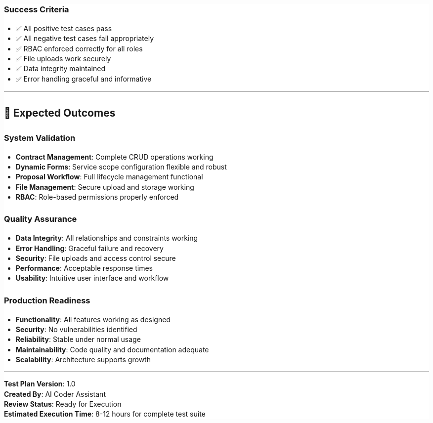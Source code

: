 ### Success Criteria
- ✅ All positive test cases pass
- ✅ All negative test cases fail appropriately
- ✅ RBAC enforced correctly for all roles
- ✅ File uploads work securely
- ✅ Data integrity maintained
- ✅ Error handling graceful and informative

---

## 🎯 Expected Outcomes

### System Validation
- **Contract Management**: Complete CRUD operations working
- **Dynamic Forms**: Service scope configuration flexible and robust
- **Proposal Workflow**: Full lifecycle management functional
- **File Management**: Secure upload and storage working
- **RBAC**: Role-based permissions properly enforced

### Quality Assurance
- **Data Integrity**: All relationships and constraints working
- **Error Handling**: Graceful failure and recovery
- **Security**: File uploads and access control secure
- **Performance**: Acceptable response times
- **Usability**: Intuitive user interface and workflow

### Production Readiness
- **Functionality**: All features working as designed
- **Security**: No vulnerabilities identified
- **Reliability**: Stable under normal usage
- **Maintainability**: Code quality and documentation adequate
- **Scalability**: Architecture supports growth

---

**Test Plan Version**: 1.0  
**Created By**: AI Coder Assistant  
**Review Status**: Ready for Execution  
**Estimated Execution Time**: 8-12 hours for complete test suite 